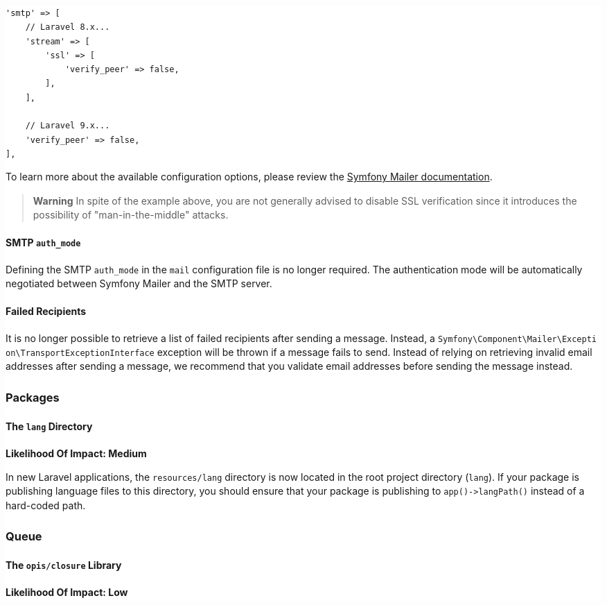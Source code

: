     'smtp' => [
        // Laravel 8.x...
        'stream' => [
            'ssl' => [
                'verify_peer' => false,
            ],
        ],

        // Laravel 9.x...
        'verify_peer' => false,
    ],

To learn more about the available configuration options, please review
the [Symfony Mailer documentation](https://symfony.com/doc/6.0/mailer.html#transport-setup).

> **Warning**
> In spite of the example above, you are not generally advised to disable SSL
> verification since it introduces the possibility of "man-in-the-middle" attacks.

#### SMTP `auth_mode`

Defining the SMTP `auth_mode` in the `mail` configuration file is no longer
required. The authentication mode will be automatically negotiated between
Symfony Mailer and the SMTP server.

#### Failed Recipients

It is no longer possible to retrieve a list of failed recipients after sending a
message. Instead,
a `Symfony\Component\Mailer\Exception\TransportExceptionInterface` exception
will be thrown if a message fails to send. Instead of relying on retrieving
invalid email addresses after sending a message, we recommend that you validate
email addresses before sending the message instead.

### Packages

<a name="the-lang-directory"></a>

#### The `lang` Directory

**Likelihood Of Impact: Medium**

In new Laravel applications, the `resources/lang` directory is now located in
the root project directory (`lang`). If your package is publishing language
files to this directory, you should ensure that your package is publishing
to `app()->langPath()` instead of a hard-coded path.

<a name="queue"></a>

### Queue

<a name="the-opis-closure-library"></a>

#### The `opis/closure` Library

**Likelihood Of Impact: Low**
